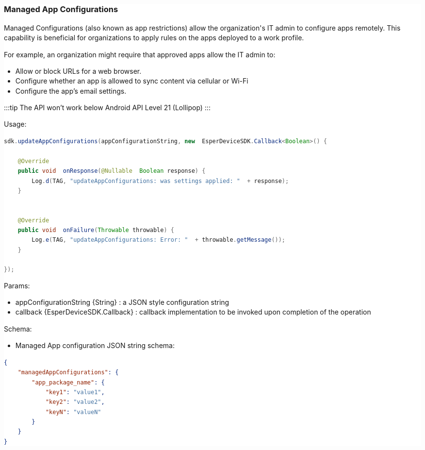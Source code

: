 ### Managed App Configurations

Managed Configurations (also known as app restrictions) allow the organization's IT admin to configure apps remotely. This capability is beneficial for organizations to apply rules on the apps deployed to a work profile.


For example, an organization might require that approved apps allow the IT admin to:

*   Allow or block URLs for a web browser.
*   Configure whether an app is allowed to sync content via cellular or Wi-Fi
*   Configure the app’s email settings.
    

:::tip
The API won’t work below Android API Level 21 (Lollipop)
:::
    

Usage:

```java
sdk.updateAppConfigurations(appConfigurationString, new  EsperDeviceSDK.Callback<Boolean>() {

    @Override
    public void  onResponse(@Nullable  Boolean response) {
        Log.d(TAG, "updateAppConfigurations: was settings applied: "  + response);
    }

    
    @Override
    public void  onFailure(Throwable throwable) {   
        Log.e(TAG, "updateAppConfigurations: Error: "  + throwable.getMessage());
    }

});
```

Params:

*   appConfigurationString {String} : a JSON style configuration string
*   callback {EsperDeviceSDK.Callback} : callback implementation to be invoked upon completion of the operation

Schema:

*   Managed App configuration JSON string schema:
    
```json
{
    "managedAppConfigurations": {
        "app_package_name": {
            "key1": "value1",
            "key2": "value2",
            "keyN": "valueN"
        }
    }
}
```
